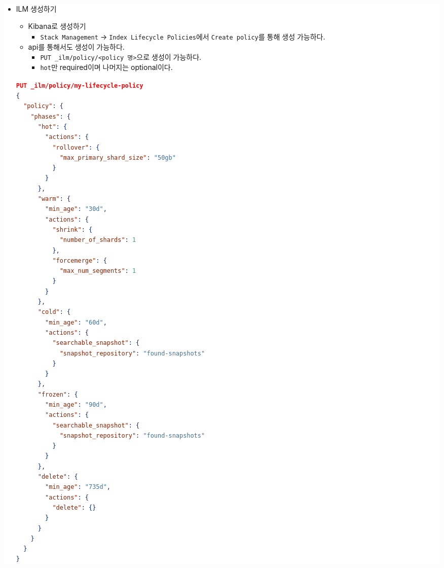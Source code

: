 

- ILM 생성하기

  - Kibana로 생성하기
    - `Stack Management` → `Index Lifecycle Policies`에서 `Create policy`를 통해 생성 가능하다.
  - api를 통해서도 생성이 가능하다.
    - `PUT _ilm/policy/<policy 명>`으로 생성이 가능하다.
    - `hot`만 required이며 나머지는 optional이다.

  ```json
  PUT _ilm/policy/my-lifecycle-policy
  {
    "policy": {
      "phases": {
        "hot": {
          "actions": {
            "rollover": {
              "max_primary_shard_size": "50gb"
            }
          }
        },
        "warm": {
          "min_age": "30d",
          "actions": {
            "shrink": {
              "number_of_shards": 1
            },
            "forcemerge": {
              "max_num_segments": 1
            }
          }
        },
        "cold": {
          "min_age": "60d",
          "actions": {
            "searchable_snapshot": {
              "snapshot_repository": "found-snapshots"
            }
          }
        },
        "frozen": {
          "min_age": "90d",
          "actions": {
            "searchable_snapshot": {
              "snapshot_repository": "found-snapshots"
            }
          }
        },
        "delete": {
          "min_age": "735d",
          "actions": {
            "delete": {}
          }
        }
      }
    }
  }
  ```
